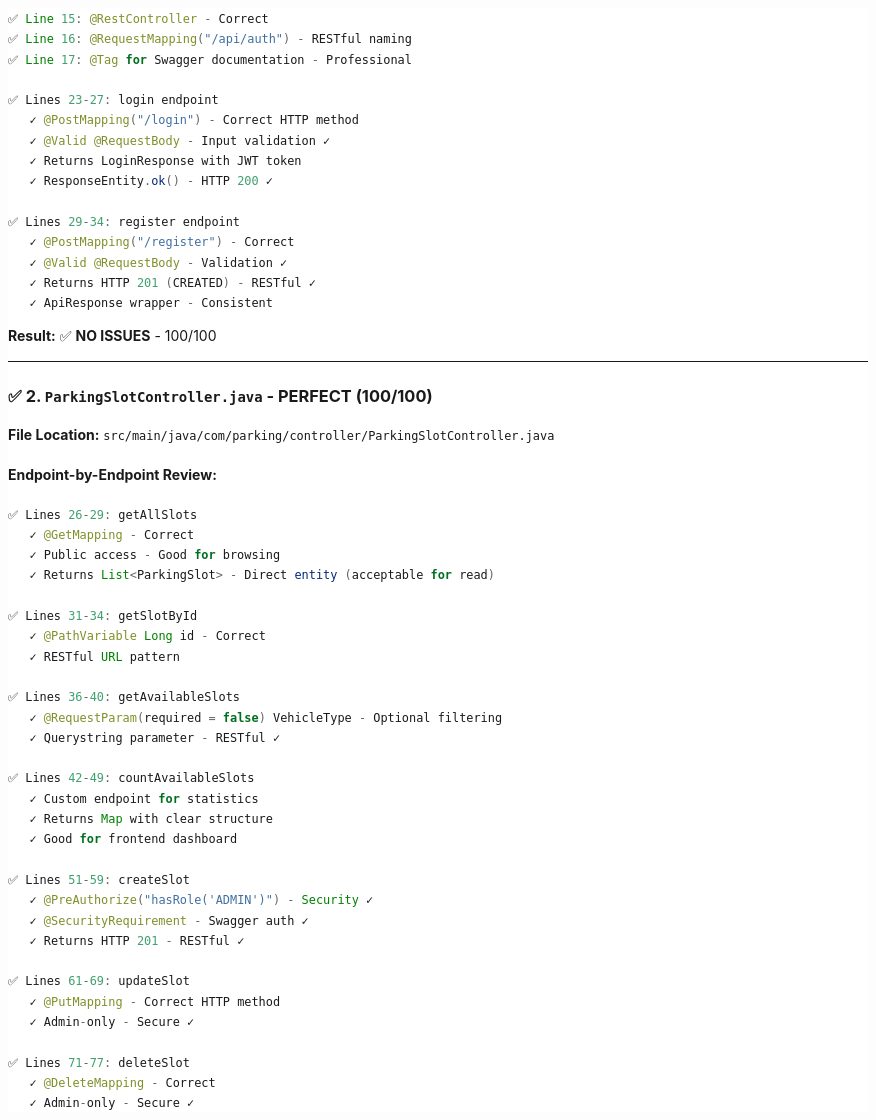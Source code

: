 ```java
✅ Line 15: @RestController - Correct
✅ Line 16: @RequestMapping("/api/auth") - RESTful naming
✅ Line 17: @Tag for Swagger documentation - Professional

✅ Lines 23-27: login endpoint
   ✓ @PostMapping("/login") - Correct HTTP method
   ✓ @Valid @RequestBody - Input validation ✓
   ✓ Returns LoginResponse with JWT token
   ✓ ResponseEntity.ok() - HTTP 200 ✓

✅ Lines 29-34: register endpoint
   ✓ @PostMapping("/register") - Correct
   ✓ @Valid @RequestBody - Validation ✓
   ✓ Returns HTTP 201 (CREATED) - RESTful ✓
   ✓ ApiResponse wrapper - Consistent
```

**Result:** ✅ **NO ISSUES** - 100/100

---

### ✅ 2. `ParkingSlotController.java` - PERFECT (100/100)

**File Location:** `src/main/java/com/parking/controller/ParkingSlotController.java`

#### Endpoint-by-Endpoint Review:

```java
✅ Lines 26-29: getAllSlots
   ✓ @GetMapping - Correct
   ✓ Public access - Good for browsing
   ✓ Returns List<ParkingSlot> - Direct entity (acceptable for read)

✅ Lines 31-34: getSlotById
   ✓ @PathVariable Long id - Correct
   ✓ RESTful URL pattern

✅ Lines 36-40: getAvailableSlots
   ✓ @RequestParam(required = false) VehicleType - Optional filtering
   ✓ Querystring parameter - RESTful ✓

✅ Lines 42-49: countAvailableSlots
   ✓ Custom endpoint for statistics
   ✓ Returns Map with clear structure
   ✓ Good for frontend dashboard

✅ Lines 51-59: createSlot
   ✓ @PreAuthorize("hasRole('ADMIN')") - Security ✓
   ✓ @SecurityRequirement - Swagger auth ✓
   ✓ Returns HTTP 201 - RESTful ✓

✅ Lines 61-69: updateSlot
   ✓ @PutMapping - Correct HTTP method
   ✓ Admin-only - Secure ✓

✅ Lines 71-77: deleteSlot
   ✓ @DeleteMapping - Correct
   ✓ Admin-only - Secure ✓
```
